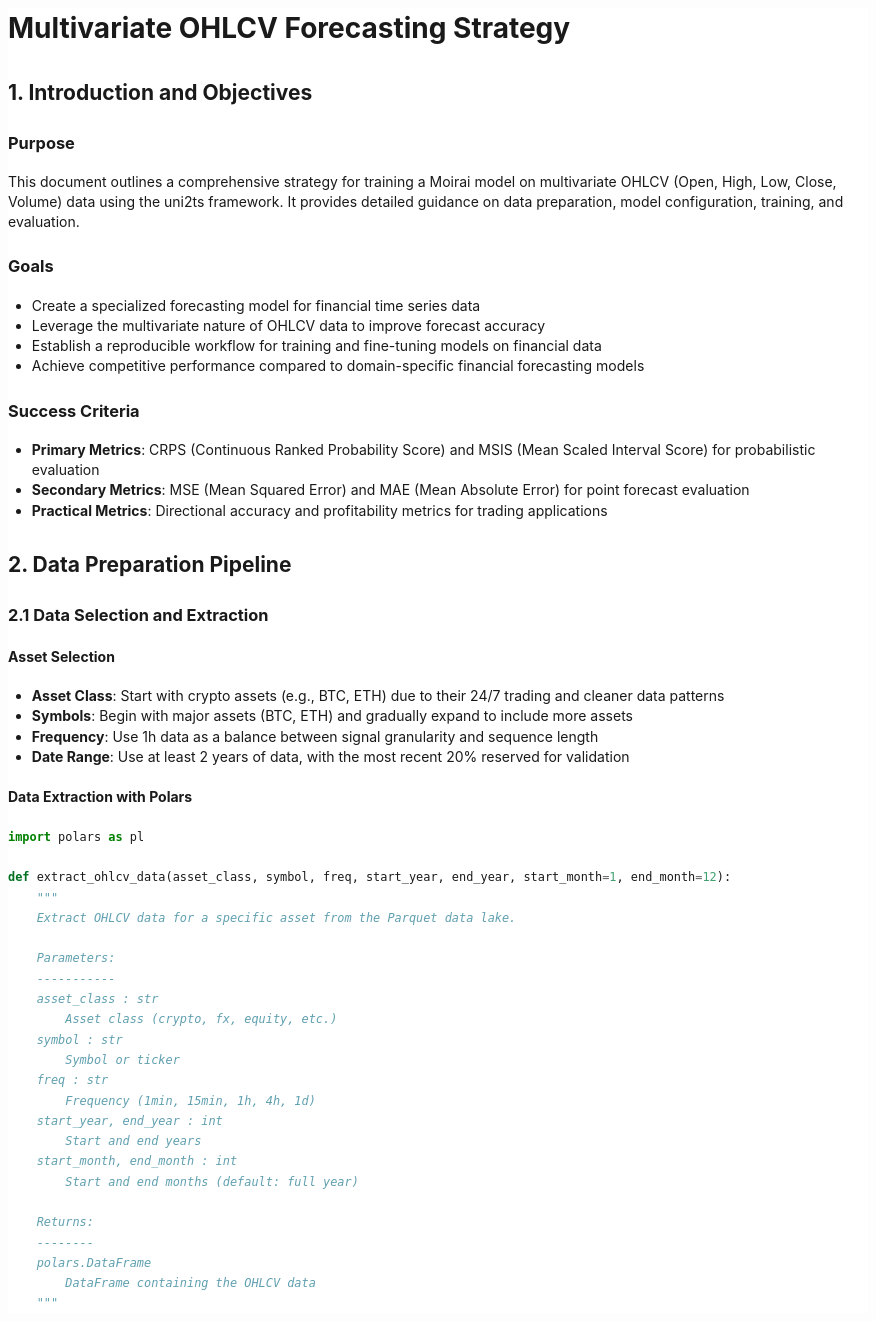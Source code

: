 # Multivariate OHLCV Forecasting Strategy

## 1. Introduction and Objectives

### Purpose
This document outlines a comprehensive strategy for training a Moirai model on multivariate OHLCV (Open, High, Low, Close, Volume) data using the uni2ts framework. It provides detailed guidance on data preparation, model configuration, training, and evaluation.

### Goals
- Create a specialized forecasting model for financial time series data
- Leverage the multivariate nature of OHLCV data to improve forecast accuracy
- Establish a reproducible workflow for training and fine-tuning models on financial data
- Achieve competitive performance compared to domain-specific financial forecasting models

### Success Criteria
- **Primary Metrics**: CRPS (Continuous Ranked Probability Score) and MSIS (Mean Scaled Interval Score) for probabilistic evaluation
- **Secondary Metrics**: MSE (Mean Squared Error) and MAE (Mean Absolute Error) for point forecast evaluation
- **Practical Metrics**: Directional accuracy and profitability metrics for trading applications

## 2. Data Preparation Pipeline

### 2.1 Data Selection and Extraction

#### Asset Selection
- **Asset Class**: Start with crypto assets (e.g., BTC, ETH) due to their 24/7 trading and cleaner data patterns
- **Symbols**: Begin with major assets (BTC, ETH) and gradually expand to include more assets
- **Frequency**: Use 1h data as a balance between signal granularity and sequence length
- **Date Range**: Use at least 2 years of data, with the most recent 20% reserved for validation

#### Data Extraction with Polars
```python
import polars as pl

def extract_ohlcv_data(asset_class, symbol, freq, start_year, end_year, start_month=1, end_month=12):
    """
    Extract OHLCV data for a specific asset from the Parquet data lake.
    
    Parameters:
    -----------
    asset_class : str
        Asset class (crypto, fx, equity, etc.)
    symbol : str
        Symbol or ticker
    freq : str
        Frequency (1min, 15min, 1h, 4h, 1d)
    start_year, end_year : int
        Start and end years
    start_month, end_month : int
        Start and end months (default: full year)
        
    Returns:
    --------
    polars.DataFrame
        DataFrame containing the OHLCV data
    """
```